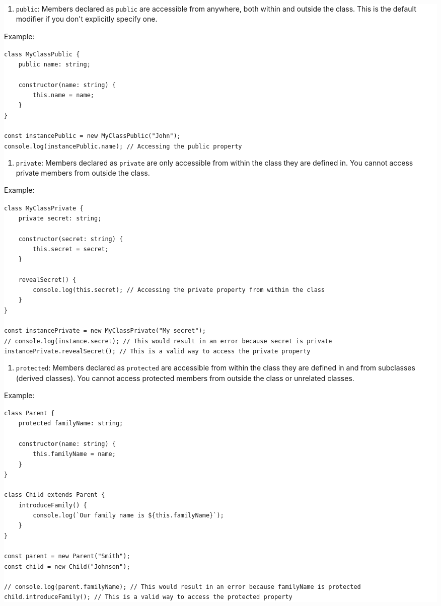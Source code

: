 1. `public`: Members declared as `public` are accessible from anywhere, both within and outside the class. This is the default modifier if you don't explicitly specify one.

Example:

```tsx
class MyClassPublic {
    public name: string;

    constructor(name: string) {
        this.name = name;
    }
}

const instancePublic = new MyClassPublic("John");
console.log(instancePublic.name); // Accessing the public property
```

1. `private`: Members declared as `private` are only accessible from within the class they are defined in. You cannot access private members from outside the class.

Example:

```tsx
class MyClassPrivate {
    private secret: string;

    constructor(secret: string) {
        this.secret = secret;
    }

    revealSecret() {
        console.log(this.secret); // Accessing the private property from within the class
    }
}

const instancePrivate = new MyClassPrivate("My secret");
// console.log(instance.secret); // This would result in an error because secret is private
instancePrivate.revealSecret(); // This is a valid way to access the private property
```

1. `protected`: Members declared as `protected` are accessible from within the class they are defined in and from subclasses (derived classes). You cannot access protected members from outside the class or unrelated classes.

Example:

```tsx
class Parent {
    protected familyName: string;

    constructor(name: string) {
        this.familyName = name;
    }
}

class Child extends Parent {
    introduceFamily() {
        console.log(`Our family name is ${this.familyName}`);
    }
}

const parent = new Parent("Smith");
const child = new Child("Johnson");

// console.log(parent.familyName); // This would result in an error because familyName is protected
child.introduceFamily(); // This is a valid way to access the protected property

```